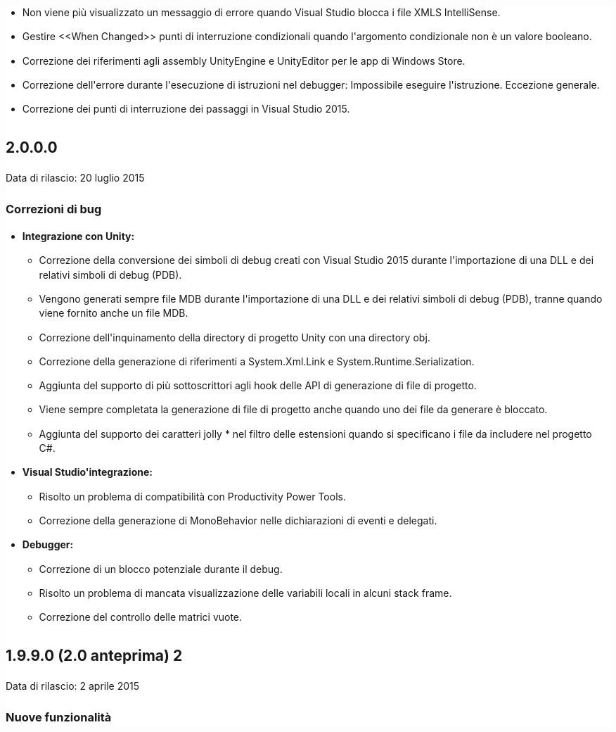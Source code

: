 - Non viene più visualizzato un messaggio di errore quando Visual Studio blocca i file XMLS IntelliSense.

- Gestire <\<When Changed>> punti di interruzione condizionali quando l'argomento condizionale non è un valore booleano.

- Correzione dei riferimenti agli assembly UnityEngine e UnityEditor per le app di Windows Store.

- Correzione dell'errore durante l'esecuzione di istruzioni nel debugger: Impossibile eseguire l'istruzione. Eccezione generale.

- Correzione dei punti di interruzione dei passaggi in Visual Studio 2015.

## <a name="2000"></a>2.0.0.0

Data di rilascio: 20 luglio 2015

### <a name="bug-fixes"></a>Correzioni di bug

- **Integrazione con Unity:**

  - Correzione della conversione dei simboli di debug creati con Visual Studio 2015 durante l'importazione di una DLL e dei relativi simboli di debug (PDB).

  - Vengono generati sempre file MDB durante l'importazione di una DLL e dei relativi simboli di debug (PDB), tranne quando viene fornito anche un file MDB.

  - Correzione dell'inquinamento della directory di progetto Unity con una directory obj.

  - Correzione della generazione di riferimenti a System.Xml.Link e System.Runtime.Serialization.

  - Aggiunta del supporto di più sottoscrittori agli hook delle API di generazione di file di progetto.

  - Viene sempre completata la generazione di file di progetto anche quando uno dei file da generare è bloccato.

  - Aggiunta del supporto dei caratteri jolly * nel filtro delle estensioni quando si specificano i file da includere nel progetto C#.

- **Visual Studio'integrazione:**

  - Risolto un problema di compatibilità con Productivity Power Tools.

  - Correzione della generazione di MonoBehavior nelle dichiarazioni di eventi e delegati.

- **Debugger:**

  - Correzione di un blocco potenziale durante il debug.

  - Risolto un problema di mancata visualizzazione delle variabili locali in alcuni stack frame.

  - Correzione del controllo delle matrici vuote.

## <a name="1990---20-preview-2"></a>1.9.9.0 (2.0 anteprima) 2
Data di rilascio: 2 aprile 2015

### <a name="new-features"></a>Nuove funzionalità
